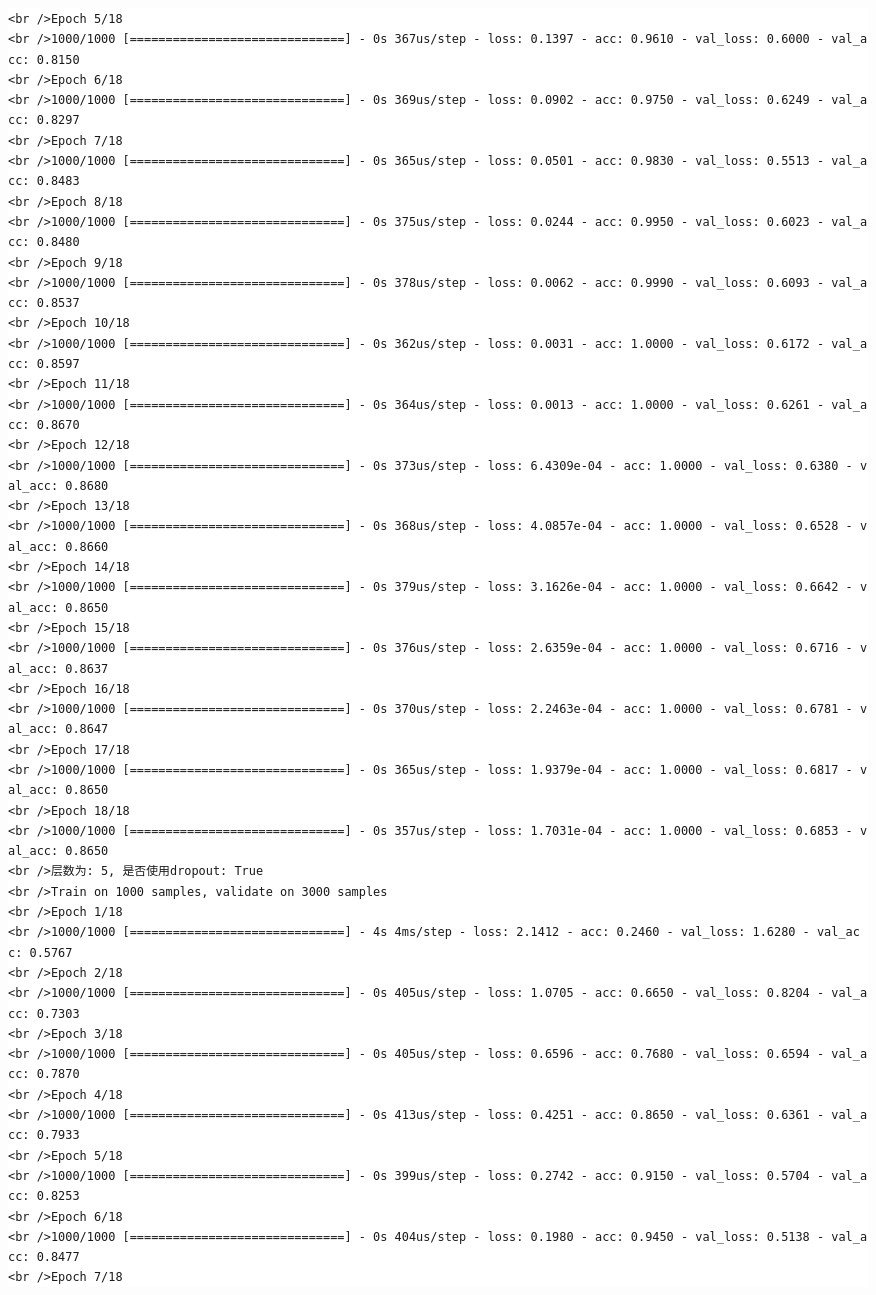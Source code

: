     <br />Epoch 5/18
    <br />1000/1000 [==============================] - 0s 367us/step - loss: 0.1397 - acc: 0.9610 - val_loss: 0.6000 - val_acc: 0.8150
    <br />Epoch 6/18
    <br />1000/1000 [==============================] - 0s 369us/step - loss: 0.0902 - acc: 0.9750 - val_loss: 0.6249 - val_acc: 0.8297
    <br />Epoch 7/18
    <br />1000/1000 [==============================] - 0s 365us/step - loss: 0.0501 - acc: 0.9830 - val_loss: 0.5513 - val_acc: 0.8483
    <br />Epoch 8/18
    <br />1000/1000 [==============================] - 0s 375us/step - loss: 0.0244 - acc: 0.9950 - val_loss: 0.6023 - val_acc: 0.8480
    <br />Epoch 9/18
    <br />1000/1000 [==============================] - 0s 378us/step - loss: 0.0062 - acc: 0.9990 - val_loss: 0.6093 - val_acc: 0.8537
    <br />Epoch 10/18
    <br />1000/1000 [==============================] - 0s 362us/step - loss: 0.0031 - acc: 1.0000 - val_loss: 0.6172 - val_acc: 0.8597
    <br />Epoch 11/18
    <br />1000/1000 [==============================] - 0s 364us/step - loss: 0.0013 - acc: 1.0000 - val_loss: 0.6261 - val_acc: 0.8670
    <br />Epoch 12/18
    <br />1000/1000 [==============================] - 0s 373us/step - loss: 6.4309e-04 - acc: 1.0000 - val_loss: 0.6380 - val_acc: 0.8680
    <br />Epoch 13/18
    <br />1000/1000 [==============================] - 0s 368us/step - loss: 4.0857e-04 - acc: 1.0000 - val_loss: 0.6528 - val_acc: 0.8660
    <br />Epoch 14/18
    <br />1000/1000 [==============================] - 0s 379us/step - loss: 3.1626e-04 - acc: 1.0000 - val_loss: 0.6642 - val_acc: 0.8650
    <br />Epoch 15/18
    <br />1000/1000 [==============================] - 0s 376us/step - loss: 2.6359e-04 - acc: 1.0000 - val_loss: 0.6716 - val_acc: 0.8637
    <br />Epoch 16/18
    <br />1000/1000 [==============================] - 0s 370us/step - loss: 2.2463e-04 - acc: 1.0000 - val_loss: 0.6781 - val_acc: 0.8647
    <br />Epoch 17/18
    <br />1000/1000 [==============================] - 0s 365us/step - loss: 1.9379e-04 - acc: 1.0000 - val_loss: 0.6817 - val_acc: 0.8650
    <br />Epoch 18/18
    <br />1000/1000 [==============================] - 0s 357us/step - loss: 1.7031e-04 - acc: 1.0000 - val_loss: 0.6853 - val_acc: 0.8650
    <br />层数为: 5, 是否使用dropout: True
    <br />Train on 1000 samples, validate on 3000 samples
    <br />Epoch 1/18
    <br />1000/1000 [==============================] - 4s 4ms/step - loss: 2.1412 - acc: 0.2460 - val_loss: 1.6280 - val_acc: 0.5767
    <br />Epoch 2/18
    <br />1000/1000 [==============================] - 0s 405us/step - loss: 1.0705 - acc: 0.6650 - val_loss: 0.8204 - val_acc: 0.7303
    <br />Epoch 3/18
    <br />1000/1000 [==============================] - 0s 405us/step - loss: 0.6596 - acc: 0.7680 - val_loss: 0.6594 - val_acc: 0.7870
    <br />Epoch 4/18
    <br />1000/1000 [==============================] - 0s 413us/step - loss: 0.4251 - acc: 0.8650 - val_loss: 0.6361 - val_acc: 0.7933
    <br />Epoch 5/18
    <br />1000/1000 [==============================] - 0s 399us/step - loss: 0.2742 - acc: 0.9150 - val_loss: 0.5704 - val_acc: 0.8253
    <br />Epoch 6/18
    <br />1000/1000 [==============================] - 0s 404us/step - loss: 0.1980 - acc: 0.9450 - val_loss: 0.5138 - val_acc: 0.8477
    <br />Epoch 7/18